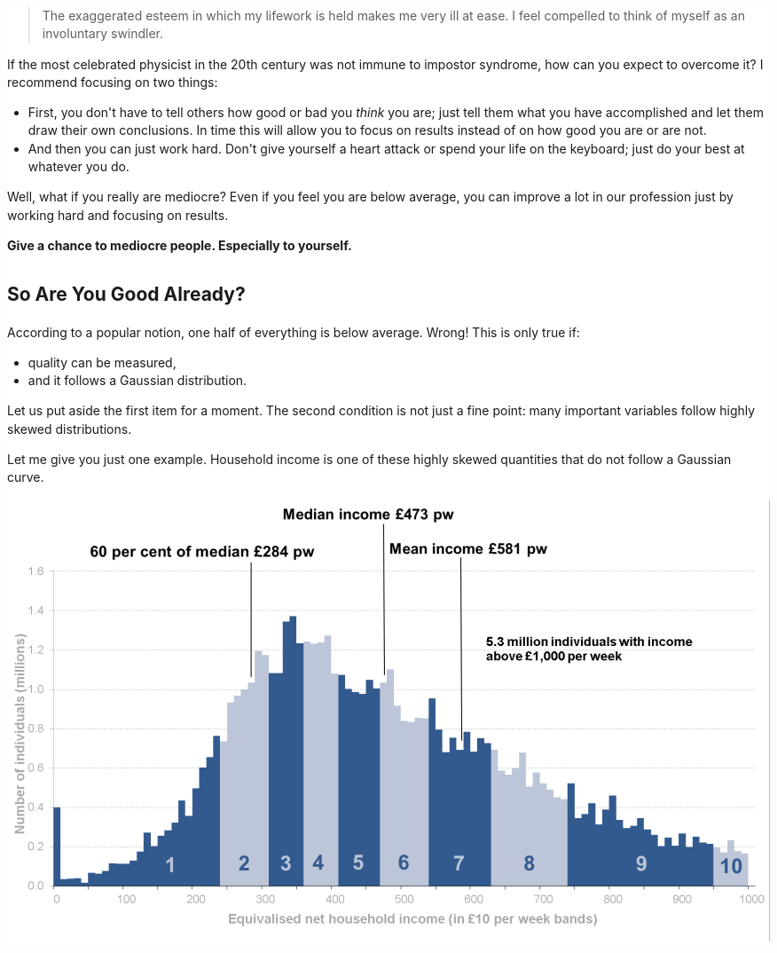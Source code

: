 > The exaggerated esteem in which my lifework is held makes me very ill at ease.
> I feel compelled to think of myself as an involuntary swindler.

If the most celebrated physicist in the 20th century was not immune to impostor syndrome,
how can you expect to overcome it?
I recommend focusing on two things:

* First, you don't have to tell others how good or bad you *think* you are;
just tell them what you have accomplished and let them draw their own conclusions.
In time this will allow you to focus on results instead of on how good you are or are not.
* And then you can just work hard.
Don't give yourself a heart attack or spend your life on the keyboard;
just do your best at whatever you do.

Well, what if you really are mediocre?
Even if you feel you are below average,
you can improve a lot in our profession just by working hard and focusing on results.

**Give a chance to mediocre people.
Especially to yourself.**

## So Are You Good Already?

According to a popular notion,
one half of everything is below average.
Wrong!
This is only true if:

* quality can be measured,
* and it follows a Gaussian distribution.

Let us put aside the first item for a moment.
The second condition is not just a fine point:
many important variables follow highly skewed distributions.

Let me give you just one example.
Household income is one of these highly skewed quantities
that do not follow a Gaussian curve.

![Income distribution in the UK (2014/15). Source: [Households Below Average Income](https://www.gov.uk/government/uploads/system/uploads/attachment_data/file/532416/households-below-average-income-1994-1995-2014-2015.pdf).](pics/income-median.png "Distribution is highly skewed to the left.")
